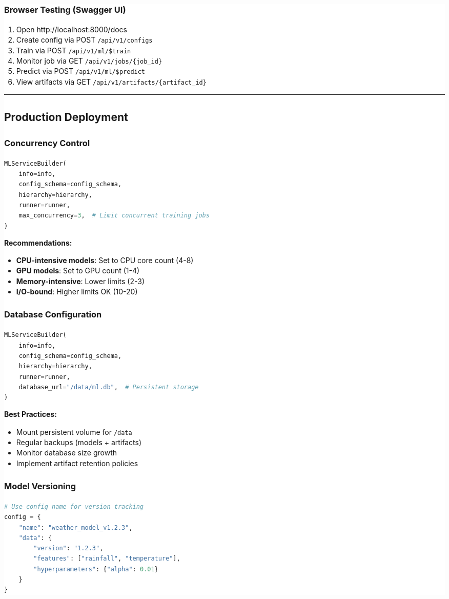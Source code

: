 ### Browser Testing (Swagger UI)

1. Open http://localhost:8000/docs
2. Create config via POST `/api/v1/configs`
3. Train via POST `/api/v1/ml/$train`
4. Monitor job via GET `/api/v1/jobs/{job_id}`
5. Predict via POST `/api/v1/ml/$predict`
6. View artifacts via GET `/api/v1/artifacts/{artifact_id}`

---

## Production Deployment

### Concurrency Control

```python
MLServiceBuilder(
    info=info,
    config_schema=config_schema,
    hierarchy=hierarchy,
    runner=runner,
    max_concurrency=3,  # Limit concurrent training jobs
)
```

**Recommendations:**
- **CPU-intensive models**: Set to CPU core count (4-8)
- **GPU models**: Set to GPU count (1-4)
- **Memory-intensive**: Lower limits (2-3)
- **I/O-bound**: Higher limits OK (10-20)

### Database Configuration

```python
MLServiceBuilder(
    info=info,
    config_schema=config_schema,
    hierarchy=hierarchy,
    runner=runner,
    database_url="/data/ml.db",  # Persistent storage
)
```

**Best Practices:**
- Mount persistent volume for `/data`
- Regular backups (models + artifacts)
- Monitor database size growth
- Implement artifact retention policies

### Model Versioning

```python
# Use config name for version tracking
config = {
    "name": "weather_model_v1.2.3",
    "data": {
        "version": "1.2.3",
        "features": ["rainfall", "temperature"],
        "hyperparameters": {"alpha": 0.01}
    }
}
```
